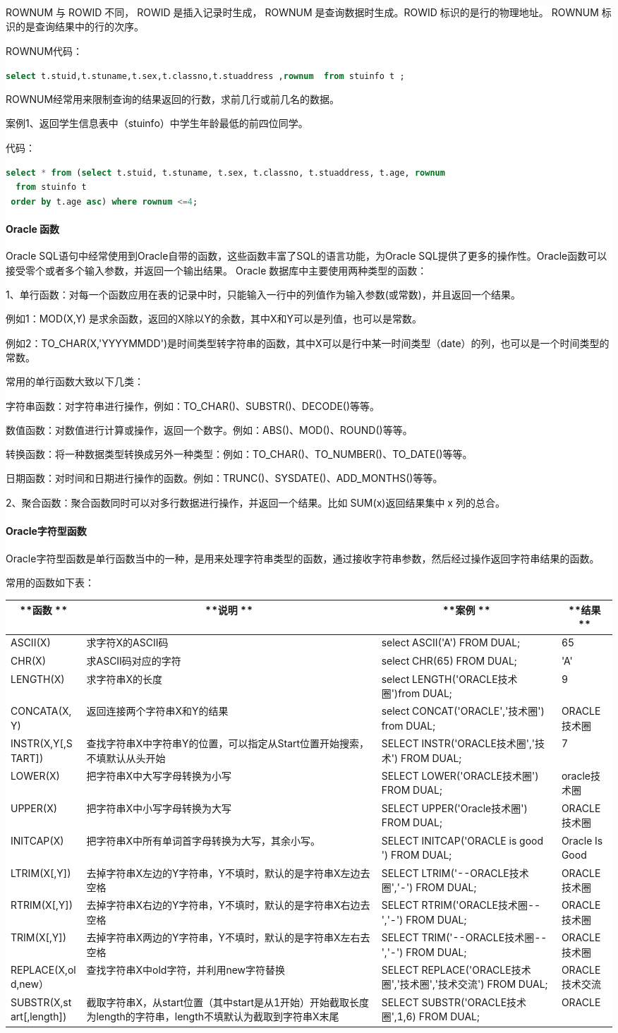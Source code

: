 ROWNUM 与 ROWID 不同， ROWID 是插入记录时生成， ROWNUM 是查询数据时生成。ROWID 标识的是行的物理地址。 ROWNUM 标识的是查询结果中的行的次序。

ROWNUM代码：

```sql
select t.stuid,t.stuname,t.sex,t.classno,t.stuaddress ,rownum  from stuinfo t ;
```

 ROWNUM经常用来限制查询的结果返回的行数，求前几行或前几名的数据。 

案例1、返回学生信息表中（stuinfo）中学生年龄最低的前四位同学。

代码：

```sql
select * from (select t.stuid, t.stuname, t.sex, t.classno, t.stuaddress, t.age, rownum
  from stuinfo t
 order by t.age asc) where rownum <=4;
```

#### Oracle 函数

Oracle SQL语句中经常使用到Oracle自带的函数，这些函数丰富了SQL的语言功能，为Oracle SQL提供了更多的操作性。Oracle函数可以接受零个或者多个输入参数，并返回一个输出结果。 Oracle 数据库中主要使用两种类型的函数：

1、单行函数：对每一个函数应用在表的记录中时，只能输入一行中的列值作为输入参数(或常数)，并且返回一个结果。

例如1：MOD(X,Y) 是求余函数，返回的X除以Y的余数，其中X和Y可以是列值，也可以是常数。

例如2：TO_CHAR(X,'YYYYMMDD')是时间类型转字符串的函数，其中X可以是行中某一时间类型（date）的列，也可以是一个时间类型的常数。

常用的单行函数大致以下几类：

字符串函数：对字符串进行操作，例如：TO_CHAR()、SUBSTR()、DECODE()等等。

数值函数：对数值进行计算或操作，返回一个数字。例如：ABS()、MOD()、ROUND()等等。

转换函数：将一种数据类型转换成另外一种类型：例如：TO_CHAR()、TO_NUMBER()、TO_DATE()等等。

日期函数：对时间和日期进行操作的函数。例如：TRUNC()、SYSDATE()、ADD_MONTHS()等等。

2、聚合函数：聚合函数同时可以对多行数据进行操作，并返回一个结果。比如 SUM(x)返回结果集中 x 列的总合。

#### Oracle字符型函数

 Oracle字符型函数是单行函数当中的一种，是用来处理字符串类型的函数，通过接收字符串参数，然后经过操作返回字符串结果的函数。 

 常用的函数如下表： 

| **函数 **                | **说明 **                                                    | **案例 **                                                    | **结果 **      |
| ------------------------ | ------------------------------------------------------------ | ------------------------------------------------------------ | -------------- |
| ASCII(X)                 | 求字符X的ASCII码                                             | select ASCII('A') FROM DUAL;                                 | 65             |
| CHR(X)                   | 求ASCII码对应的字符                                          | select CHR(65) FROM DUAL;                                    | 'A'            |
| LENGTH(X)                | 求字符串X的长度                                              | select LENGTH('ORACLE技术圈')from DUAL;                      | 9              |
| CONCATA(X,Y)             | 返回连接两个字符串X和Y的结果                                 | select CONCAT('ORACLE','技术圈') from DUAL;                  | ORACLE技术圈   |
| INSTR(X,Y[,START])       | 查找字符串X中字符串Y的位置，可以指定从Start位置开始搜索，不填默认从头开始 | SELECT INSTR('ORACLE技术圈','技术') FROM DUAL;               | 7              |
| LOWER(X)                 | 把字符串X中大写字母转换为小写                                | SELECT LOWER('ORACLE技术圈') FROM DUAL;                      | oracle技术圈   |
| UPPER(X)                 | 把字符串X中小写字母转换为大写                                | SELECT UPPER('Oracle技术圈') FROM DUAL;                      | ORACLE技术圈   |
| INITCAP(X)               | 把字符串X中所有单词首字母转换为大写，其余小写。              | SELECT INITCAP('ORACLE is good ') FROM DUAL;                 | Oracle Is Good |
| LTRIM(X[,Y])             | 去掉字符串X左边的Y字符串，Y不填时，默认的是字符串X左边去空格 | SELECT LTRIM('--ORACLE技术圈','-') FROM DUAL;                | ORACLE技术圈   |
| RTRIM(X[,Y])             | 去掉字符串X右边的Y字符串，Y不填时，默认的是字符串X右边去空格 | SELECT RTRIM('ORACLE技术圈--','-') FROM DUAL;                | ORACLE技术圈   |
| TRIM(X[,Y])              | 去掉字符串X两边的Y字符串，Y不填时，默认的是字符串X左右去空格 | SELECT TRIM('--ORACLE技术圈--','-') FROM DUAL;               | ORACLE技术圈   |
| REPLACE(X,old,new）      | 查找字符串X中old字符，并利用new字符替换                      | SELECT REPLACE('ORACLE技术圈','技术圈','技术交流') FROM DUAL; | ORACLE技术交流 |
| SUBSTR(X,start[,length]) | 截取字符串X，从start位置（其中start是从1开始）开始截取长度为length的字符串，length不填默认为截取到字符串X末尾 | SELECT SUBSTR('ORACLE技术圈',1,6) FROM DUAL;                 | ORACLE         |
